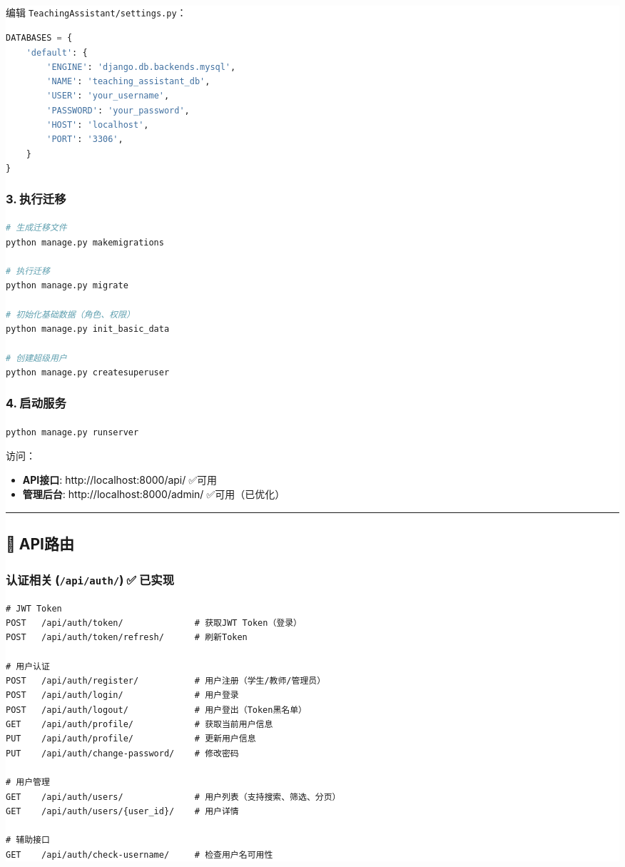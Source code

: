 编辑 `TeachingAssistant/settings.py`：

```python
DATABASES = {
    'default': {
        'ENGINE': 'django.db.backends.mysql',
        'NAME': 'teaching_assistant_db',
        'USER': 'your_username',
        'PASSWORD': 'your_password',
        'HOST': 'localhost',
        'PORT': '3306',
    }
}
```

### 3. 执行迁移

```bash
# 生成迁移文件
python manage.py makemigrations

# 执行迁移
python manage.py migrate

# 初始化基础数据（角色、权限）
python manage.py init_basic_data

# 创建超级用户
python manage.py createsuperuser
```

### 4. 启动服务

```bash
python manage.py runserver
```

访问：
- **API接口**: http://localhost:8000/api/ ✅可用
- **管理后台**: http://localhost:8000/admin/ ✅可用（已优化）

---

## 📡 API路由

### 认证相关 (`/api/auth/`) ✅ 已实现

```
# JWT Token
POST   /api/auth/token/              # 获取JWT Token（登录）
POST   /api/auth/token/refresh/      # 刷新Token

# 用户认证
POST   /api/auth/register/           # 用户注册（学生/教师/管理员）
POST   /api/auth/login/              # 用户登录
POST   /api/auth/logout/             # 用户登出（Token黑名单）
GET    /api/auth/profile/            # 获取当前用户信息
PUT    /api/auth/profile/            # 更新用户信息
PUT    /api/auth/change-password/    # 修改密码

# 用户管理
GET    /api/auth/users/              # 用户列表（支持搜索、筛选、分页）
GET    /api/auth/users/{user_id}/    # 用户详情

# 辅助接口
GET    /api/auth/check-username/     # 检查用户名可用性
```